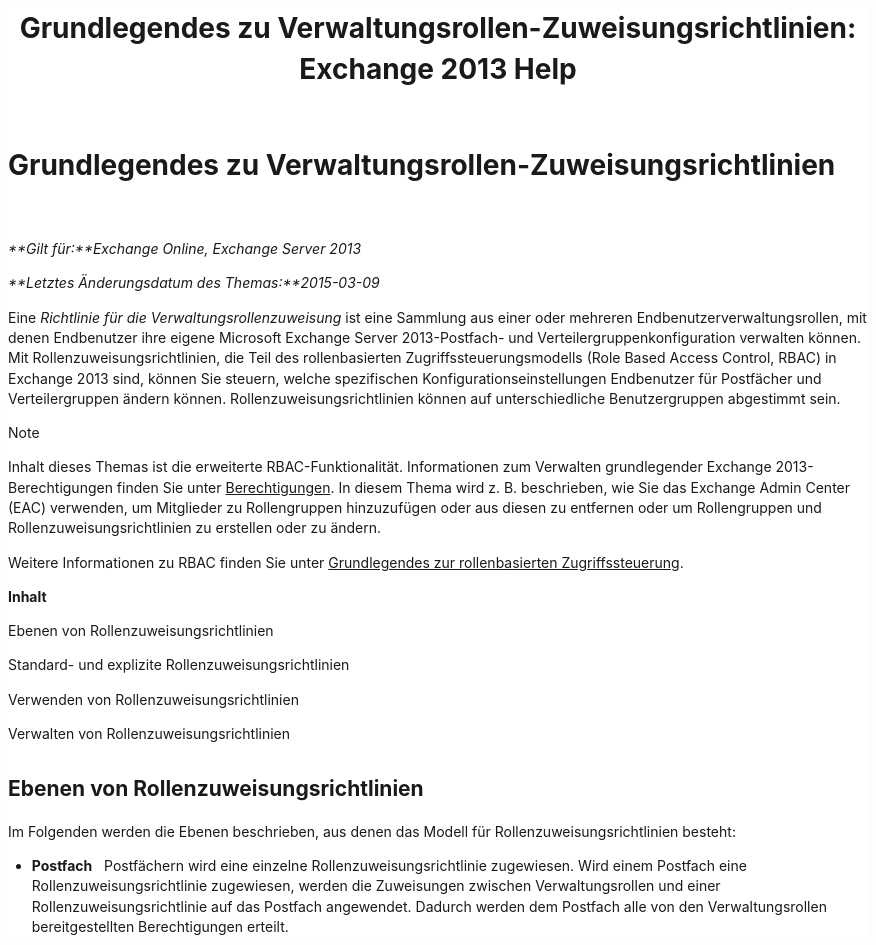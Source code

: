 ﻿---
title: 'Grundlegendes zu Verwaltungsrollen-Zuweisungsrichtlinien: Exchange 2013 Help'
TOCTitle: Grundlegendes zu Verwaltungsrollen-Zuweisungsrichtlinien
ms:assetid: 25913e43-326a-4371-90b5-021a35f100fe
ms:mtpsurl: https://technet.microsoft.com/de-de/library/Dd638100(v=EXCHG.150)
ms:contentKeyID: 50475361
ms.date: 04/24/2018
mtps_version: v=EXCHG.150
ms.translationtype: HT
---

# Grundlegendes zu Verwaltungsrollen-Zuweisungsrichtlinien

 

_**Gilt für:**Exchange Online, Exchange Server 2013_

_**Letztes Änderungsdatum des Themas:**2015-03-09_

Eine *Richtlinie für die Verwaltungsrollenzuweisung* ist eine Sammlung aus einer oder mehreren Endbenutzerverwaltungsrollen, mit denen Endbenutzer ihre eigene Microsoft Exchange Server 2013-Postfach- und Verteilergruppenkonfiguration verwalten können. Mit Rollenzuweisungsrichtlinien, die Teil des rollenbasierten Zugriffssteuerungsmodells (Role Based Access Control, RBAC) in Exchange 2013 sind, können Sie steuern, welche spezifischen Konfigurationseinstellungen Endbenutzer für Postfächer und Verteilergruppen ändern können. Rollenzuweisungsrichtlinien können auf unterschiedliche Benutzergruppen abgestimmt sein.


> [!NOTE]
> Inhalt dieses Themas ist die erweiterte RBAC-Funktionalität. Informationen zum Verwalten grundlegender Exchange 2013-Berechtigungen finden Sie unter <A href="permissions-exchange-2013-help.md">Berechtigungen</A>. In diesem Thema wird z.&nbsp;B. beschrieben, wie Sie das Exchange Admin Center (EAC) verwenden, um Mitglieder zu Rollengruppen hinzuzufügen oder aus diesen zu entfernen oder um Rollengruppen und Rollenzuweisungsrichtlinien zu erstellen oder zu ändern.



Weitere Informationen zu RBAC finden Sie unter [Grundlegendes zur rollenbasierten Zugriffssteuerung](understanding-role-based-access-control-exchange-2013-help.md).

**Inhalt**

Ebenen von Rollenzuweisungsrichtlinien

Standard- und explizite Rollenzuweisungsrichtlinien

Verwenden von Rollenzuweisungsrichtlinien

Verwalten von Rollenzuweisungsrichtlinien

## Ebenen von Rollenzuweisungsrichtlinien

Im Folgenden werden die Ebenen beschrieben, aus denen das Modell für Rollenzuweisungsrichtlinien besteht:

  - **Postfach**   Postfächern wird eine einzelne Rollenzuweisungsrichtlinie zugewiesen. Wird einem Postfach eine Rollenzuweisungsrichtlinie zugewiesen, werden die Zuweisungen zwischen Verwaltungsrollen und einer Rollenzuweisungsrichtlinie auf das Postfach angewendet. Dadurch werden dem Postfach alle von den Verwaltungsrollen bereitgestellten Berechtigungen erteilt.
